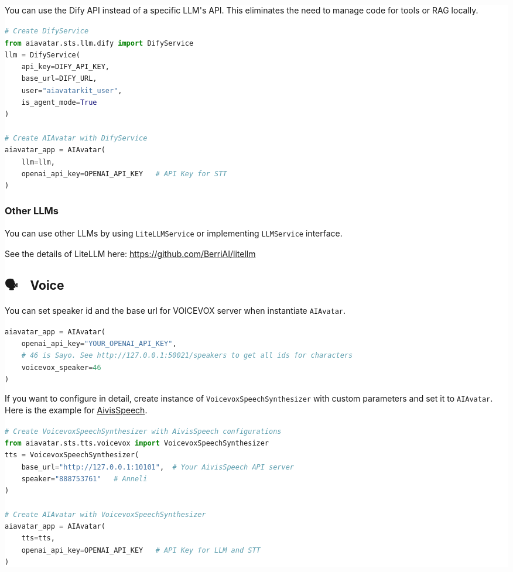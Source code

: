 You can use the Dify API instead of a specific LLM's API. This eliminates the need to manage code for tools or RAG locally.

```python
# Create DifyService
from aiavatar.sts.llm.dify import DifyService
llm = DifyService(
    api_key=DIFY_API_KEY,
    base_url=DIFY_URL,
    user="aiavatarkit_user",
    is_agent_mode=True
)

# Create AIAvatar with DifyService
aiavatar_app = AIAvatar(
    llm=llm,
    openai_api_key=OPENAI_API_KEY   # API Key for STT
)
```


### Other LLMs

You can use other LLMs by using `LiteLLMService` or implementing `LLMService` interface.

See the details of LiteLLM here: https://github.com/BerriAI/litellm


## 🗣️　Voice

You can set speaker id and the base url for VOICEVOX server when instantiate `AIAvatar`.

```python
aiavatar_app = AIAvatar(
    openai_api_key="YOUR_OPENAI_API_KEY",
    # 46 is Sayo. See http://127.0.0.1:50021/speakers to get all ids for characters
    voicevox_speaker=46
)
```

If you want to configure in detail, create instance of `VoicevoxSpeechSynthesizer` with custom parameters and set it to `AIAvatar`.
Here is the example for [AivisSpeech](https://aivis-project.com).

```python
# Create VoicevoxSpeechSynthesizer with AivisSpeech configurations
from aiavatar.sts.tts.voicevox import VoicevoxSpeechSynthesizer
tts = VoicevoxSpeechSynthesizer(
    base_url="http://127.0.0.1:10101",  # Your AivisSpeech API server
    speaker="888753761"   # Anneli
)

# Create AIAvatar with VoicevoxSpeechSynthesizer
aiavatar_app = AIAvatar(
    tts=tts,
    openai_api_key=OPENAI_API_KEY   # API Key for LLM and STT
)
```
